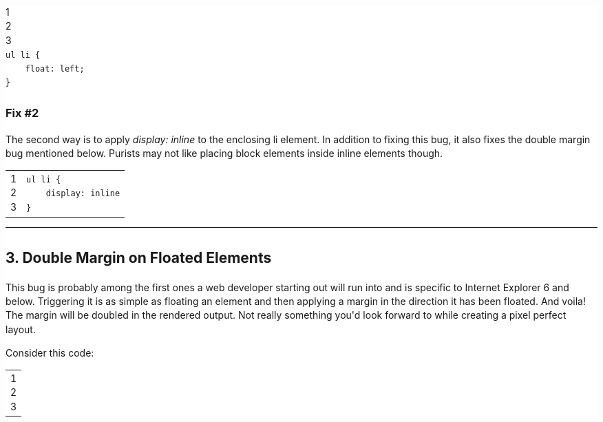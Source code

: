 <tr>
<td class="gutter">
<div class="line number1 index0 alt2">1</div>
<div class="line number2 index1 alt1">2</div>
<div class="line number3 index2 alt2">3</div>
</td>
<td class="code">
<div class="container">
<div class="line number1 index0 alt2"><code class="css plain">ul li {</code></div>
<div class="line number2 index1 alt1"><code class="css spaces">    </code><code class="css keyword">float</code><code class="css plain">: </code><code class="css value">left</code><code class="css plain">;</code></div>
<div class="line number3 index2 alt2"><code class="css plain">}</code></div>
</div>
</td>
</tr>
</tbody>
</table>
</div>
</div>
<h3 class="nolinks">Fix #2</h3>
<p>The second way is to apply <em>display: inline</em> to the enclosing li element. In addition to fixing this bug, it also fixes the double margin bug mentioned below. Purists may not like placing block elements inside inline elements though.</p>
<div>
<div id="highlighter_541539" class="syntaxhighlighter  css">
<table border="0" cellspacing="0" cellpadding="0">
<tbody>
<tr>
<td class="gutter">
<div class="line number1 index0 alt2">1</div>
<div class="line number2 index1 alt1">2</div>
<div class="line number3 index2 alt2">3</div>
</td>
<td class="code">
<div class="container">
<div class="line number1 index0 alt2"><code class="css plain">ul li {</code></div>
<div class="line number2 index1 alt1"><code class="css spaces">    </code><code class="css keyword">display</code><code class="css plain">: </code><code class="css value">inline</code></div>
<div class="line number3 index2 alt2"><code class="css plain">}</code></div>
</div>
</td>
</tr>
</tbody>
</table>
</div>
</div>
<hr />
<h2 class="nolinks"><span>3.</span> Double Margin on Floated Elements</h2>
<p>This bug is probably among the first ones a web developer starting out will run into and is specific to Internet Explorer 6 and below. Triggering it is as simple as floating an element and then applying a margin in the direction it has been floated. And voila! The margin will be doubled in the rendered output. Not really something you'd look forward to while creating a pixel perfect layout.</p>
<p>Consider this code:</p>
<div>
<div id="highlighter_540537" class="syntaxhighlighter  css">
<table border="0" cellspacing="0" cellpadding="0">
<tbody>
<tr>
<td class="gutter">
<div class="line number1 index0 alt2">1</div>
<div class="line number2 index1 alt1">2</div>
<div class="line number3 index2 alt2">3</div>